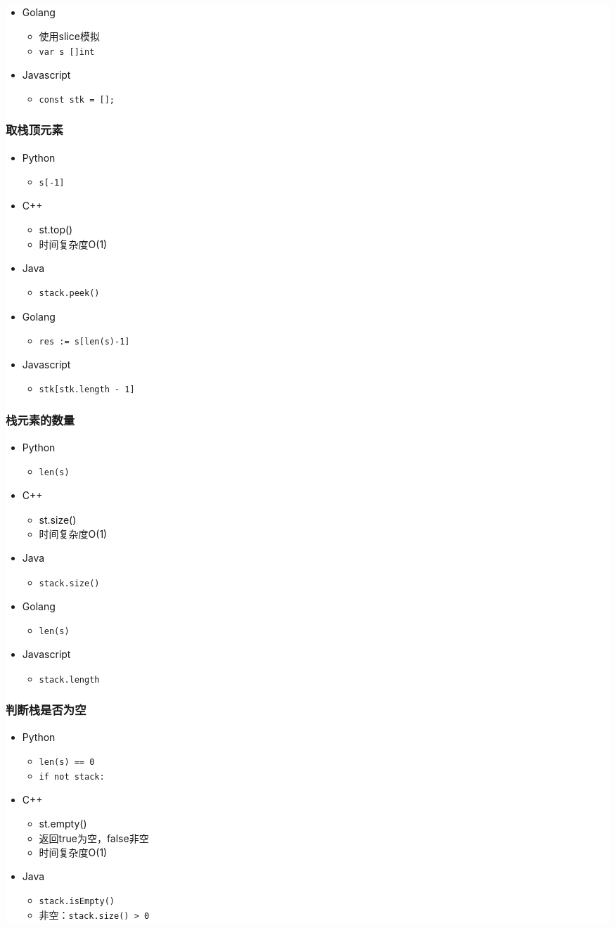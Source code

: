 - Golang
    - 使用slice模拟
    - `var s []int`

- Javascript
    - `const stk = [];`

### 取栈顶元素

- Python
    - `s[-1]`

- C++
    - st.top()
    - 时间复杂度O(1)

- Java
    - `stack.peek()`

- Golang
    - `res := s[len(s)-1]`

- Javascript
    - `stk[stk.length - 1]`

### 栈元素的数量

- Python
    - `len(s)`

- C++
    - st.size()
    - 时间复杂度O(1)

- Java
    - `stack.size()`

- Golang
    - `len(s)`

- Javascript
    - `stack.length`

### 判断栈是否为空

- Python
    - `len(s) == 0`
    - `if not stack:`

- C++
    - st.empty()
    - 返回true为空，false非空
    - 时间复杂度O(1)

- Java
    - `stack.isEmpty()`
    - 非空：`stack.size() > 0`
